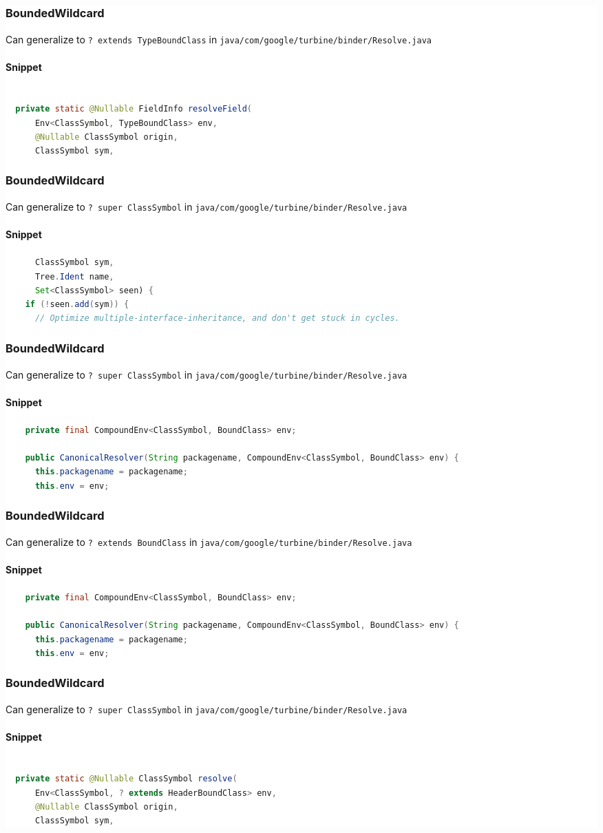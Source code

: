 ### BoundedWildcard
Can generalize to `? extends TypeBoundClass`
in `java/com/google/turbine/binder/Resolve.java`
#### Snippet
```java

  private static @Nullable FieldInfo resolveField(
      Env<ClassSymbol, TypeBoundClass> env,
      @Nullable ClassSymbol origin,
      ClassSymbol sym,
```

### BoundedWildcard
Can generalize to `? super ClassSymbol`
in `java/com/google/turbine/binder/Resolve.java`
#### Snippet
```java
      ClassSymbol sym,
      Tree.Ident name,
      Set<ClassSymbol> seen) {
    if (!seen.add(sym)) {
      // Optimize multiple-interface-inheritance, and don't get stuck in cycles.
```

### BoundedWildcard
Can generalize to `? super ClassSymbol`
in `java/com/google/turbine/binder/Resolve.java`
#### Snippet
```java
    private final CompoundEnv<ClassSymbol, BoundClass> env;

    public CanonicalResolver(String packagename, CompoundEnv<ClassSymbol, BoundClass> env) {
      this.packagename = packagename;
      this.env = env;
```

### BoundedWildcard
Can generalize to `? extends BoundClass`
in `java/com/google/turbine/binder/Resolve.java`
#### Snippet
```java
    private final CompoundEnv<ClassSymbol, BoundClass> env;

    public CanonicalResolver(String packagename, CompoundEnv<ClassSymbol, BoundClass> env) {
      this.packagename = packagename;
      this.env = env;
```

### BoundedWildcard
Can generalize to `? super ClassSymbol`
in `java/com/google/turbine/binder/Resolve.java`
#### Snippet
```java

  private static @Nullable ClassSymbol resolve(
      Env<ClassSymbol, ? extends HeaderBoundClass> env,
      @Nullable ClassSymbol origin,
      ClassSymbol sym,
```
